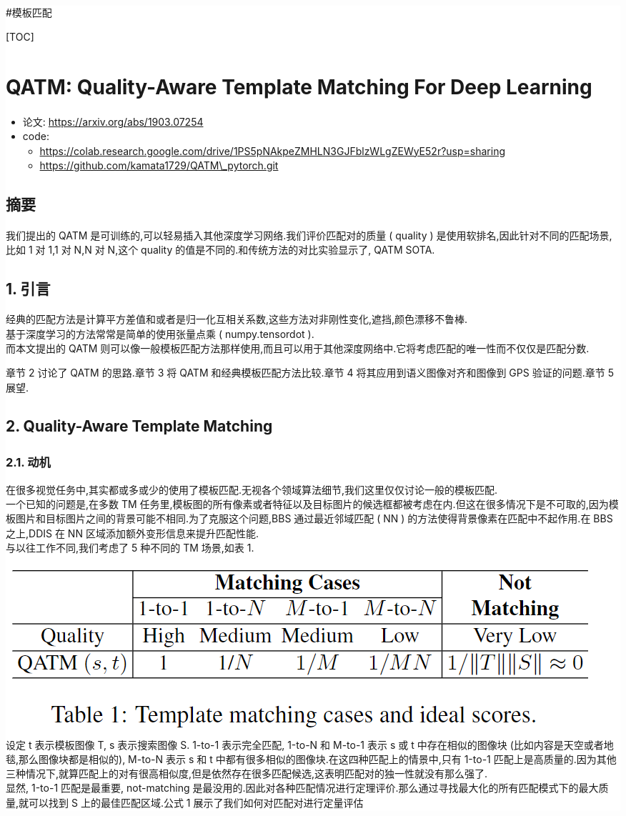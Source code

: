 #模板匹配

[TOC]

# QATM: Quality-Aware Template Matching For Deep Learning

- 论文: <https://arxiv.org/abs/1903.07254>
- code:
	- <https://colab.research.google.com/drive/1PS5pNAkpeZMHLN3GJFblzWLgZEWyE52r?usp=sharing>
	-  <https://github.com/kamata1729/QATM\_pytorch.git>

## 摘要

我们提出的 QATM 是可训练的,可以轻易插入其他深度学习网络.我们评价匹配对的质量 ( quality ) 是使用软排名,因此针对不同的匹配场景,比如 1 对 1,1 对 N,N 对 N,这个 quality 的值是不同的.和传统方法的对比实验显示了, QATM SOTA.

## 1. 引言

经典的匹配方法是计算平方差值和或者是归一化互相关系数,这些方法对非刚性变化,遮挡,颜色漂移不鲁棒.  
基于深度学习的方法常常是简单的使用张量点乘 ( numpy.tensordot ).    
而本文提出的 QATM 则可以像一般模板匹配方法那样使用,而且可以用于其他深度网络中.它将考虑匹配的唯一性而不仅仅是匹配分数.

章节 2 讨论了 QATM 的思路.章节 3 将 QATM 和经典模板匹配方法比较.章节 4 将其应用到语义图像对齐和图像到 GPS 验证的问题.章节 5 展望.

## 2. Quality-Aware Template Matching
### 2.1. 动机

在很多视觉任务中,其实都或多或少的使用了模板匹配.无视各个领域算法细节,我们这里仅仅讨论一般的模板匹配.   
一个已知的问题是,在多数 TM 任务里,模板图的所有像素或者特征以及目标图片的候选框都被考虑在内.但这在很多情况下是不可取的,因为模板图片和目标图片之间的背景可能不相同.为了克服这个问题,BBS 通过最近邻域匹配 ( NN ) 的方法使得背景像素在匹配中不起作用.在 BBS 之上,DDIS 在 NN 区域添加额外变形信息来提升匹配性能.  
与以往工作不同,我们考虑了 5 种不同的 TM 场景,如表 1.  
![qatm_tab1](../../Attachments/qatm_tab1.png)   
设定 t 表示模板图像 T, s 表示搜索图像 S. 1-to-1 表示完全匹配, 1-to-N 和 M-to-1 表示 s 或 t 中存在相似的图像块 (比如内容是天空或者地毯,那么图像块都是相似的), M-to-N 表示 s 和 t 中都有很多相似的图像块.在这四种匹配上的情景中,只有 1-to-1 匹配上是高质量的.因为其他三种情况下,就算匹配上的对有很高相似度,但是依然存在很多匹配候选,这表明匹配对的独一性就没有那么强了.   
显然, 1-to-1 匹配是最重要, not-matching 是最没用的.因此对各种匹配情况进行定理评价.那么通过寻找最大化的所有匹配模式下的最大质量,就可以找到 S 上的最佳匹配区域.公式 1 展示了我们如何对匹配对进行定量评估
